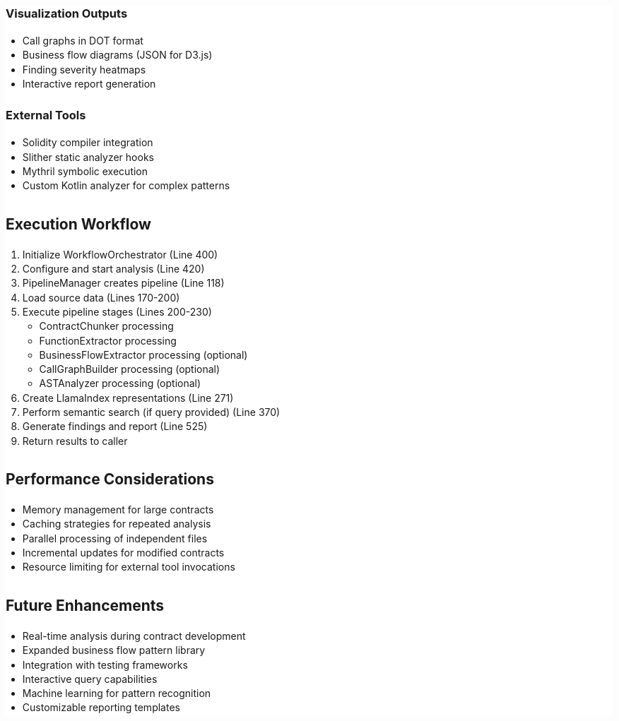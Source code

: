### Visualization Outputs
- Call graphs in DOT format
- Business flow diagrams (JSON for D3.js)
- Finding severity heatmaps
- Interactive report generation

### External Tools
- Solidity compiler integration
- Slither static analyzer hooks
- Mythril symbolic execution
- Custom Kotlin analyzer for complex patterns

## Execution Workflow
1. Initialize WorkflowOrchestrator (Line 400)
2. Configure and start analysis (Line 420)
3. PipelineManager creates pipeline (Line 118)
4. Load source data (Lines 170-200)
5. Execute pipeline stages (Lines 200-230)
   - ContractChunker processing
   - FunctionExtractor processing
   - BusinessFlowExtractor processing (optional)
   - CallGraphBuilder processing (optional)
   - ASTAnalyzer processing (optional)
6. Create LlamaIndex representations (Line 271)
7. Perform semantic search (if query provided) (Line 370)
8. Generate findings and report (Line 525)
9. Return results to caller

## Performance Considerations
- Memory management for large contracts
- Caching strategies for repeated analysis
- Parallel processing of independent files
- Incremental updates for modified contracts
- Resource limiting for external tool invocations

## Future Enhancements
- Real-time analysis during contract development
- Expanded business flow pattern library
- Integration with testing frameworks
- Interactive query capabilities
- Machine learning for pattern recognition
- Customizable reporting templates
